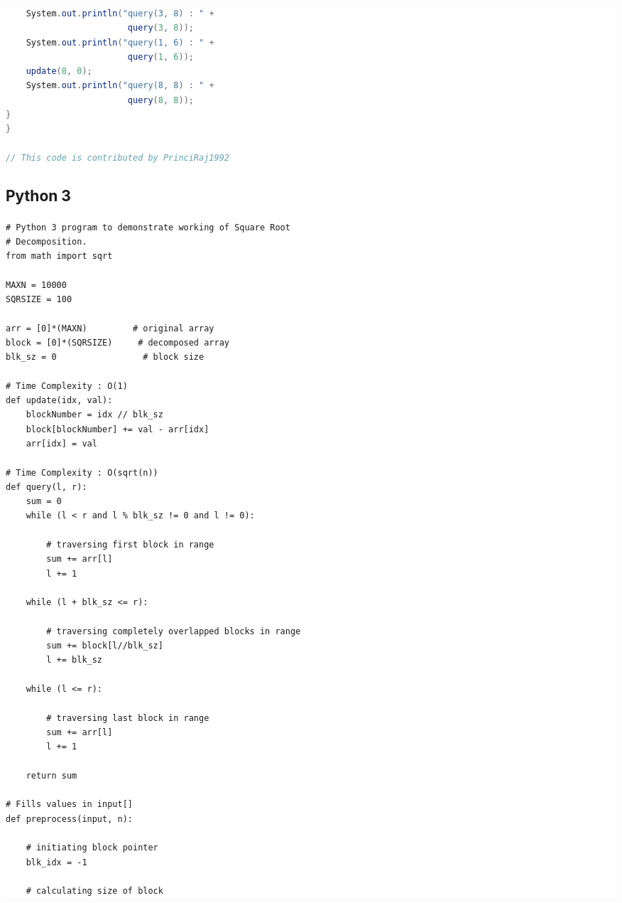 ```java
    System.out.println("query(3, 8) : " + 
                        query(3, 8)); 
    System.out.println("query(1, 6) : " + 
                        query(1, 6)); 
    update(8, 0); 
    System.out.println("query(8, 8) : " +  
                        query(8, 8)); 
} 
}  
  
// This code is contributed by PrinciRaj1992
```

## Python 3

```
# Python 3 program to demonstrate working of Square Root 
# Decomposition. 
from math import sqrt 
  
MAXN = 10000
SQRSIZE = 100
  
arr = [0]*(MAXN)         # original array 
block = [0]*(SQRSIZE)     # decomposed array 
blk_sz = 0                 # block size 
  
# Time Complexity : O(1) 
def update(idx, val): 
    blockNumber = idx // blk_sz 
    block[blockNumber] += val - arr[idx] 
    arr[idx] = val 
  
# Time Complexity : O(sqrt(n)) 
def query(l, r): 
    sum = 0
    while (l < r and l % blk_sz != 0 and l != 0): 
          
        # traversing first block in range 
        sum += arr[l] 
        l += 1
      
    while (l + blk_sz <= r): 
          
        # traversing completely overlapped blocks in range 
        sum += block[l//blk_sz] 
        l += blk_sz 
      
    while (l <= r): 
          
        # traversing last block in range 
        sum += arr[l] 
        l += 1
      
    return sum
      
# Fills values in input[] 
def preprocess(input, n): 
      
    # initiating block pointer 
    blk_idx = -1
  
    # calculating size of block 
```